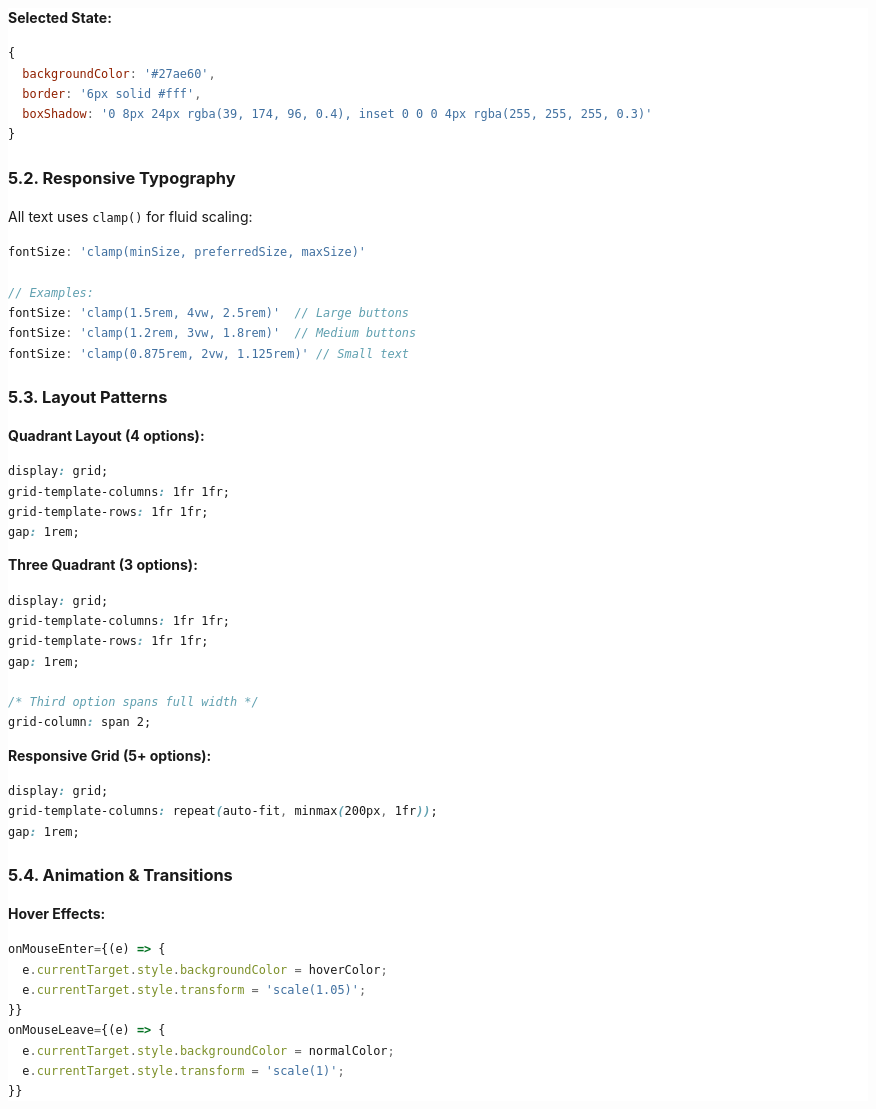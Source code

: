 **Selected State:**
```javascript
{
  backgroundColor: '#27ae60',
  border: '6px solid #fff',
  boxShadow: '0 8px 24px rgba(39, 174, 96, 0.4), inset 0 0 0 4px rgba(255, 255, 255, 0.3)'
}
```

### 5.2. Responsive Typography

All text uses `clamp()` for fluid scaling:
```javascript
fontSize: 'clamp(minSize, preferredSize, maxSize)'

// Examples:
fontSize: 'clamp(1.5rem, 4vw, 2.5rem)'  // Large buttons
fontSize: 'clamp(1.2rem, 3vw, 1.8rem)'  // Medium buttons
fontSize: 'clamp(0.875rem, 2vw, 1.125rem)' // Small text
```

### 5.3. Layout Patterns

**Quadrant Layout (4 options):**
```css
display: grid;
grid-template-columns: 1fr 1fr;
grid-template-rows: 1fr 1fr;
gap: 1rem;
```

**Three Quadrant (3 options):**
```css
display: grid;
grid-template-columns: 1fr 1fr;
grid-template-rows: 1fr 1fr;
gap: 1rem;

/* Third option spans full width */
grid-column: span 2;
```

**Responsive Grid (5+ options):**
```css
display: grid;
grid-template-columns: repeat(auto-fit, minmax(200px, 1fr));
gap: 1rem;
```

### 5.4. Animation & Transitions

**Hover Effects:**
```javascript
onMouseEnter={(e) => {
  e.currentTarget.style.backgroundColor = hoverColor;
  e.currentTarget.style.transform = 'scale(1.05)';
}}
onMouseLeave={(e) => {
  e.currentTarget.style.backgroundColor = normalColor;
  e.currentTarget.style.transform = 'scale(1)';
}}
```
